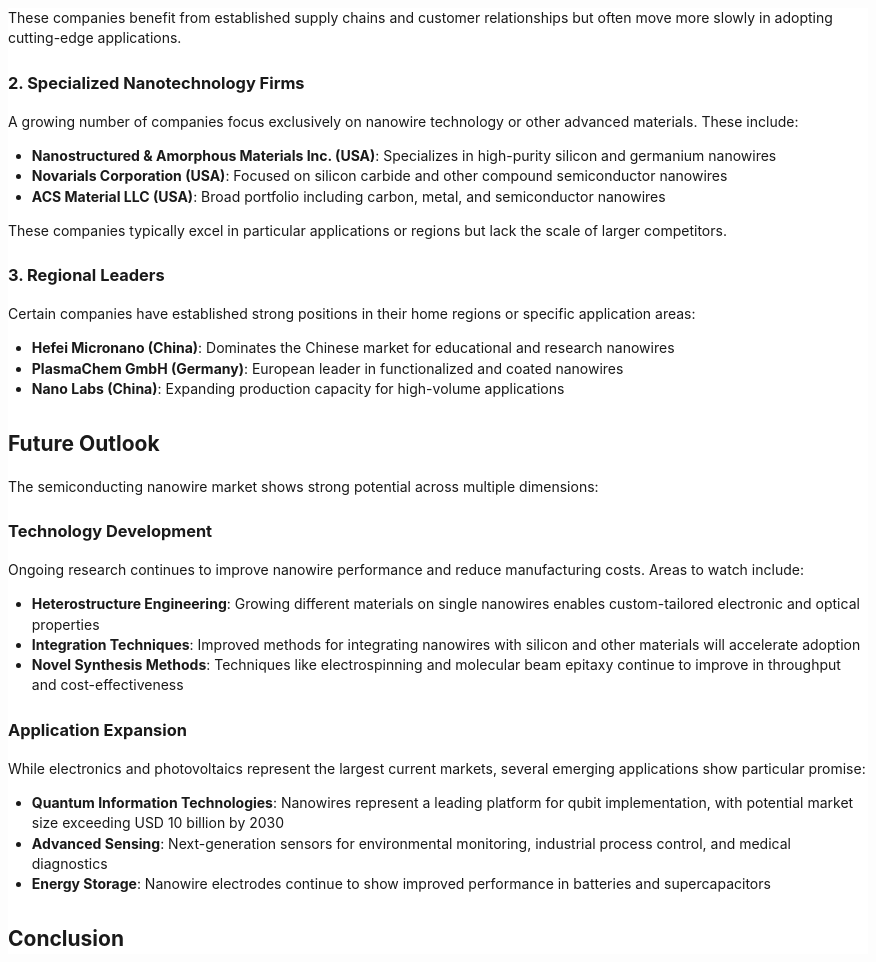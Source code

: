 These companies benefit from established supply chains and customer relationships but often move more slowly in adopting cutting-edge applications.

### 2. Specialized Nanotechnology Firms
A growing number of companies focus exclusively on nanowire technology or other advanced materials. These include:

- **Nanostructured &amp; Amorphous Materials Inc. (USA)**: Specializes in high-purity silicon and germanium nanowires
- **Novarials Corporation (USA)**: Focused on silicon carbide and other compound semiconductor nanowires
- **ACS Material LLC (USA)**: Broad portfolio including carbon, metal, and semiconductor nanowires

These companies typically excel in particular applications or regions but lack the scale of larger competitors.

### 3. Regional Leaders
Certain companies have established strong positions in their home regions or specific application areas:

- **Hefei Micronano (China)**: Dominates the Chinese market for educational and research nanowires
- **PlasmaChem GmbH (Germany)**: European leader in functionalized and coated nanowires
- **Nano Labs (China)**: Expanding production capacity for high-volume applications

## Future Outlook

The semiconducting nanowire market shows strong potential across multiple dimensions:

### Technology Development
Ongoing research continues to improve nanowire performance and reduce manufacturing costs. Areas to watch include:

- **Heterostructure Engineering**: Growing different materials on single nanowires enables custom-tailored electronic and optical properties
- **Integration Techniques**: Improved methods for integrating nanowires with silicon and other materials will accelerate adoption
- **Novel Synthesis Methods**: Techniques like electrospinning and molecular beam epitaxy continue to improve in throughput and cost-effectiveness

### Application Expansion
While electronics and photovoltaics represent the largest current markets, several emerging applications show particular promise:

- **Quantum Information Technologies**: Nanowires represent a leading platform for qubit implementation, with potential market size exceeding USD 10 billion by 2030
- **Advanced Sensing**: Next-generation sensors for environmental monitoring, industrial process control, and medical diagnostics
- **Energy Storage**: Nanowire electrodes continue to show improved performance in batteries and supercapacitors

## Conclusion
